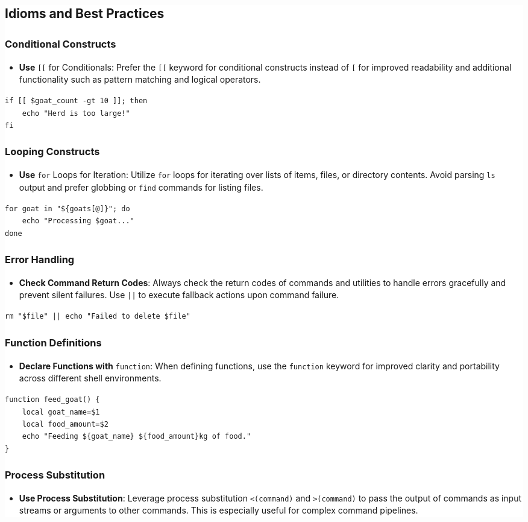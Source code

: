 ## Idioms and Best Practices

### Conditional Constructs

* **Use** `[[` for Conditionals: Prefer the `[[` keyword for conditional constructs instead of `[`
  for improved readability and additional functionality such as pattern matching and logical
  operators.

```shell
if [[ $goat_count -gt 10 ]]; then
    echo "Herd is too large!"
fi
```

### Looping Constructs

* **Use** `for` Loops for Iteration: Utilize `for` loops for iterating over lists of items, files,
  or directory contents. Avoid parsing `ls` output and prefer globbing or `find` commands for
  listing files.

```shell
for goat in "${goats[@]}"; do
    echo "Processing $goat..."
done
```

### Error Handling

* **Check Command Return Codes**: Always check the return codes of commands and utilities to handle
  errors gracefully and prevent silent failures. Use `||` to execute fallback actions upon command
  failure.

```shell
rm "$file" || echo "Failed to delete $file"
```

### Function Definitions

* **Declare Functions with** `function`: When defining functions, use the `function` keyword for
  improved clarity and portability across different shell environments.

```shell
function feed_goat() {
    local goat_name=$1
    local food_amount=$2
    echo "Feeding ${goat_name} ${food_amount}kg of food."
}
```

### Process Substitution

* **Use Process Substitution**: Leverage process substitution `<(command)` and `>(command)` to pass
  the output of commands as input streams or arguments to other commands. This is especially useful
  for complex command pipelines.


[//]: # (@formatter:off)
[//]: # (@formatter:on)
[FOUNDATION]: ../foundation.md
[FORMATTING]: ../foundation.md#formatting
[NAMING]: ../foundation.md#naming-conventions
[DOCS]: ../foundation.md#documentation-and-comments